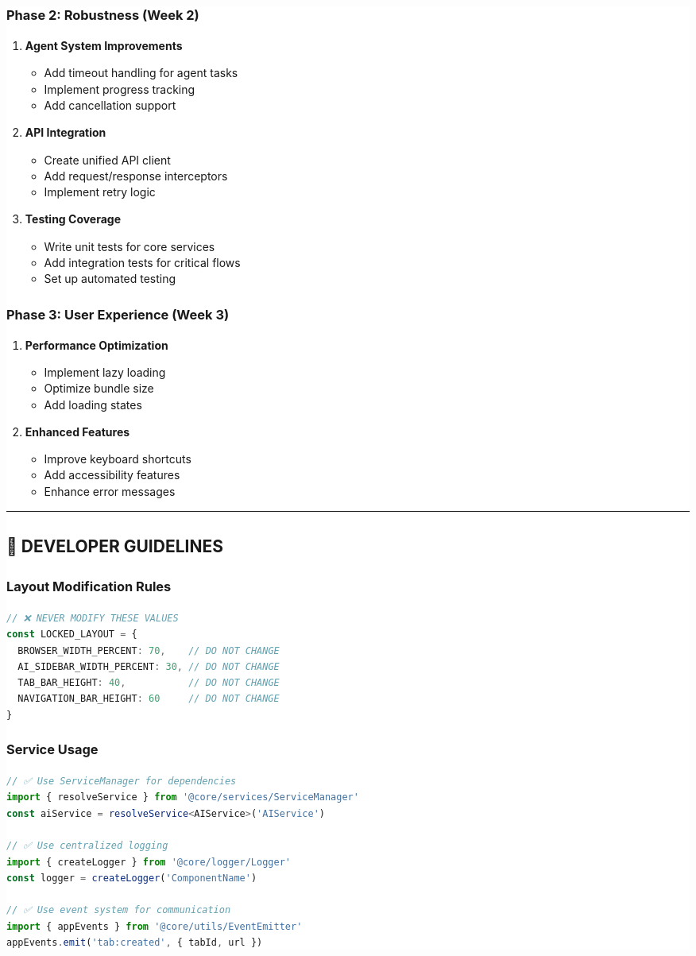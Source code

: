 ### **Phase 2: Robustness (Week 2)**
1. **Agent System Improvements**
   - Add timeout handling for agent tasks
   - Implement progress tracking
   - Add cancellation support

2. **API Integration**
   - Create unified API client
   - Add request/response interceptors
   - Implement retry logic

3. **Testing Coverage**
   - Write unit tests for core services
   - Add integration tests for critical flows
   - Set up automated testing

### **Phase 3: User Experience (Week 3)**
1. **Performance Optimization**
   - Implement lazy loading
   - Optimize bundle size
   - Add loading states

2. **Enhanced Features**
   - Improve keyboard shortcuts
   - Add accessibility features
   - Enhance error messages

---

## 🔧 **DEVELOPER GUIDELINES**

### **Layout Modification Rules**
```typescript
// ❌ NEVER MODIFY THESE VALUES
const LOCKED_LAYOUT = {
  BROWSER_WIDTH_PERCENT: 70,    // DO NOT CHANGE
  AI_SIDEBAR_WIDTH_PERCENT: 30, // DO NOT CHANGE
  TAB_BAR_HEIGHT: 40,           // DO NOT CHANGE
  NAVIGATION_BAR_HEIGHT: 60     // DO NOT CHANGE
}
```

### **Service Usage**
```typescript
// ✅ Use ServiceManager for dependencies
import { resolveService } from '@core/services/ServiceManager'
const aiService = resolveService<AIService>('AIService')

// ✅ Use centralized logging
import { createLogger } from '@core/logger/Logger'
const logger = createLogger('ComponentName')

// ✅ Use event system for communication
import { appEvents } from '@core/utils/EventEmitter'
appEvents.emit('tab:created', { tabId, url })
```
